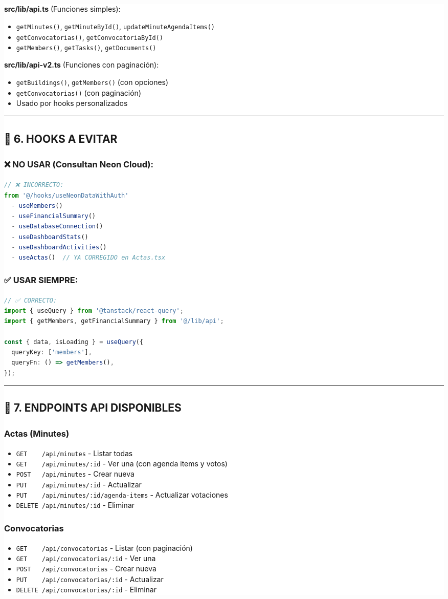 **src/lib/api.ts** (Funciones simples):
- `getMinutes()`, `getMinuteById()`, `updateMinuteAgendaItems()`
- `getConvocatorias()`, `getConvocatoriaById()`
- `getMembers()`, `getTasks()`, `getDocuments()`

**src/lib/api-v2.ts** (Funciones con paginación):
- `getBuildings()`, `getMembers()` (con opciones)
- `getConvocatorias()` (con paginación)
- Usado por hooks personalizados

---

## 🚫 6. HOOKS A EVITAR

### ❌ NO USAR (Consultan Neon Cloud):
```typescript
// ❌ INCORRECTO:
from '@/hooks/useNeonDataWithAuth'
  - useMembers()
  - useFinancialSummary()
  - useDatabaseConnection()
  - useDashboardStats()
  - useDashboardActivities()
  - useActas()  // YA CORREGIDO en Actas.tsx
```

### ✅ USAR SIEMPRE:
```typescript
// ✅ CORRECTO:
import { useQuery } from '@tanstack/react-query';
import { getMembers, getFinancialSummary } from '@/lib/api';

const { data, isLoading } = useQuery({
  queryKey: ['members'],
  queryFn: () => getMembers(),
});
```

---

## 🔧 7. ENDPOINTS API DISPONIBLES

### Actas (Minutes)
- `GET    /api/minutes` - Listar todas
- `GET    /api/minutes/:id` - Ver una (con agenda items y votos)
- `POST   /api/minutes` - Crear nueva
- `PUT    /api/minutes/:id` - Actualizar
- `PUT    /api/minutes/:id/agenda-items` - Actualizar votaciones
- `DELETE /api/minutes/:id` - Eliminar

### Convocatorias
- `GET    /api/convocatorias` - Listar (con paginación)
- `GET    /api/convocatorias/:id` - Ver una
- `POST   /api/convocatorias` - Crear nueva
- `PUT    /api/convocatorias/:id` - Actualizar
- `DELETE /api/convocatorias/:id` - Eliminar
